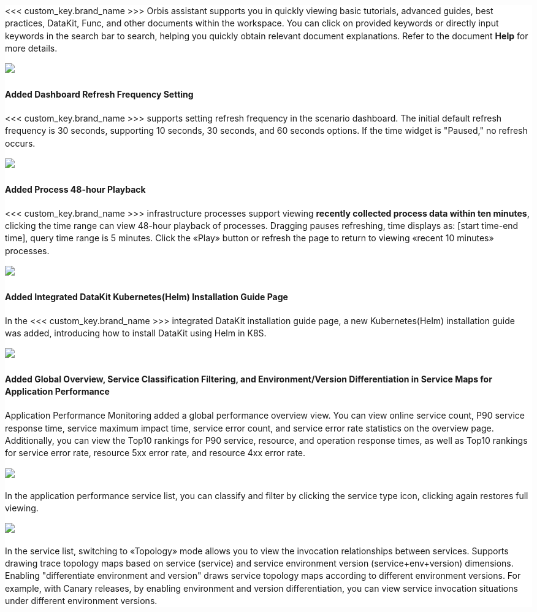 <<< custom_key.brand_name >>> Orbis assistant supports you in quickly viewing basic tutorials, advanced guides, best practices, DataKit, Func, and other documents within the workspace. You can click on provided keywords or directly input keywords in the search bar to search, helping you quickly obtain relevant document explanations. Refer to the document **Help** for more details.

![](img/3.help_1.3.png)

#### Added Dashboard Refresh Frequency Setting

<<< custom_key.brand_name >>> supports setting refresh frequency in the scenario dashboard. The initial default refresh frequency is 30 seconds, supporting 10 seconds, 30 seconds, and 60 seconds options. If the time widget is "Paused," no refresh occurs.

![](img/9.dashboard_1.png)

#### Added Process 48-hour Playback

<<< custom_key.brand_name >>> infrastructure processes support viewing **recently collected process data within ten minutes**, clicking the time range can view 48-hour playback of processes. Dragging pauses refreshing, time displays as: [start time-end time], query time range is 5 minutes. Click the «Play» button or refresh the page to return to viewing «recent 10 minutes» processes.

![](img/8.process.png)

#### Added Integrated DataKit Kubernetes(Helm) Installation Guide Page

In the <<< custom_key.brand_name >>> integrated DataKit installation guide page, a new Kubernetes(Helm) installation guide was added, introducing how to install DataKit using Helm in K8S.

![](img/11.changelog_12.png)

#### Added Global Overview, Service Classification Filtering, and Environment/Version Differentiation in Service Maps for Application Performance

Application Performance Monitoring added a global performance overview view. You can view online service count, P90 service response time, service maximum impact time, service error count, and service error rate statistics on the overview page. Additionally, you can view the Top10 rankings for P90 service, resource, and operation response times, as well as Top10 rankings for service error rate, resource 5xx error rate, and resource 4xx error rate.

![](img/1.apm_3.png)

In the application performance service list, you can classify and filter by clicking the service type icon, clicking again restores full viewing.

![](img/1.apm_2.png)

In the service list, switching to «Topology» mode allows you to view the invocation relationships between services. Supports drawing trace topology maps based on service (service) and service environment version (service+env+version) dimensions. Enabling "differentiate environment and version" draws service topology maps according to different environment versions. For example, with Canary releases, by enabling environment and version differentiation, you can view service invocation situations under different environment versions.
